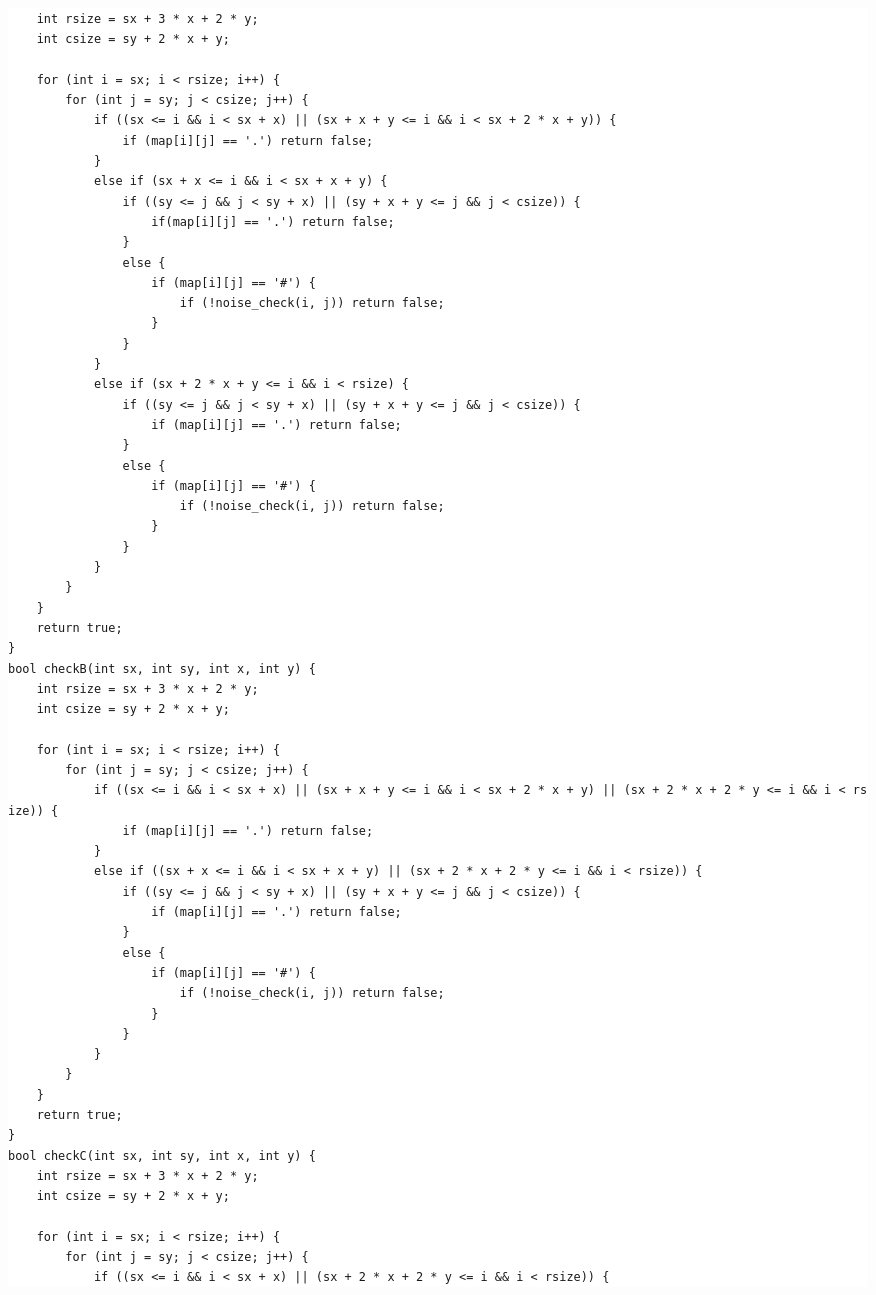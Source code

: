 ```
	int rsize = sx + 3 * x + 2 * y;
	int csize = sy + 2 * x + y;

	for (int i = sx; i < rsize; i++) {
		for (int j = sy; j < csize; j++) {
			if ((sx <= i && i < sx + x) || (sx + x + y <= i && i < sx + 2 * x + y)) {
				if (map[i][j] == '.') return false;
			}
			else if (sx + x <= i && i < sx + x + y) {
				if ((sy <= j && j < sy + x) || (sy + x + y <= j && j < csize)) {
					if(map[i][j] == '.') return false;
				}
				else {
					if (map[i][j] == '#') {
						if (!noise_check(i, j)) return false;
					}
				}
			}
			else if (sx + 2 * x + y <= i && i < rsize) {
				if ((sy <= j && j < sy + x) || (sy + x + y <= j && j < csize)) {
					if (map[i][j] == '.') return false;
				}
				else {
					if (map[i][j] == '#') {
						if (!noise_check(i, j)) return false;
					}
				}
			}
		}
	}
	return true;
}
bool checkB(int sx, int sy, int x, int y) {
	int rsize = sx + 3 * x + 2 * y;
	int csize = sy + 2 * x + y;

	for (int i = sx; i < rsize; i++) {
		for (int j = sy; j < csize; j++) {
			if ((sx <= i && i < sx + x) || (sx + x + y <= i && i < sx + 2 * x + y) || (sx + 2 * x + 2 * y <= i && i < rsize)) {
				if (map[i][j] == '.') return false;
			}
			else if ((sx + x <= i && i < sx + x + y) || (sx + 2 * x + 2 * y <= i && i < rsize)) {
				if ((sy <= j && j < sy + x) || (sy + x + y <= j && j < csize)) {
					if (map[i][j] == '.') return false;
				}
				else {
					if (map[i][j] == '#') {
						if (!noise_check(i, j)) return false;
					}
				}
			}
		}
	}
	return true;
}
bool checkC(int sx, int sy, int x, int y) {
	int rsize = sx + 3 * x + 2 * y;
	int csize = sy + 2 * x + y;

	for (int i = sx; i < rsize; i++) {
		for (int j = sy; j < csize; j++) {
			if ((sx <= i && i < sx + x) || (sx + 2 * x + 2 * y <= i && i < rsize)) {
```